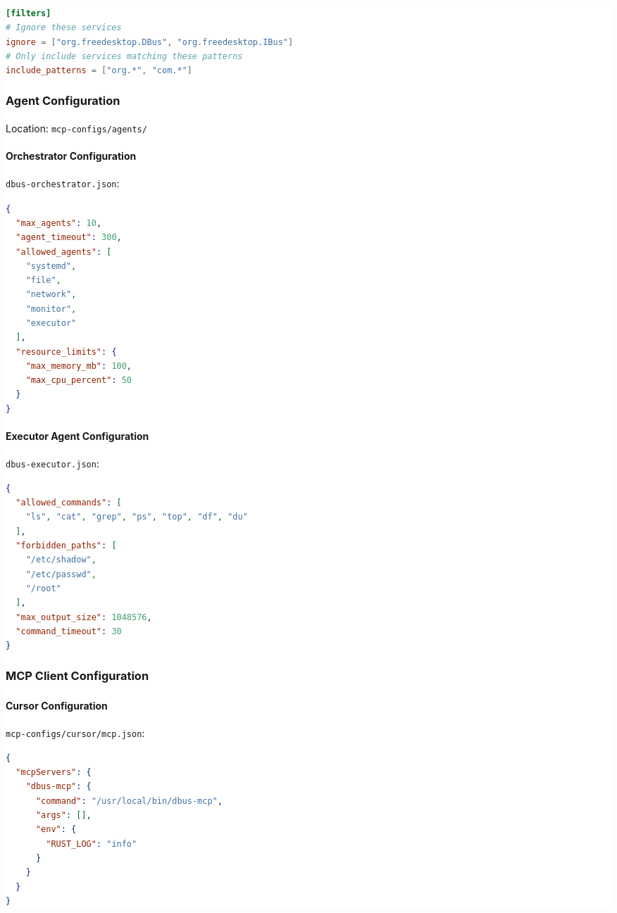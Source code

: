 ```toml
[filters]
# Ignore these services
ignore = ["org.freedesktop.DBus", "org.freedesktop.IBus"]
# Only include services matching these patterns
include_patterns = ["org.*", "com.*"]
```

### Agent Configuration

Location: `mcp-configs/agents/`

#### Orchestrator Configuration
`dbus-orchestrator.json`:
```json
{
  "max_agents": 10,
  "agent_timeout": 300,
  "allowed_agents": [
    "systemd",
    "file",
    "network",
    "monitor",
    "executor"
  ],
  "resource_limits": {
    "max_memory_mb": 100,
    "max_cpu_percent": 50
  }
}
```

#### Executor Agent Configuration
`dbus-executor.json`:
```json
{
  "allowed_commands": [
    "ls", "cat", "grep", "ps", "top", "df", "du"
  ],
  "forbidden_paths": [
    "/etc/shadow",
    "/etc/passwd",
    "/root"
  ],
  "max_output_size": 1048576,
  "command_timeout": 30
}
```

### MCP Client Configuration

#### Cursor Configuration
`mcp-configs/cursor/mcp.json`:
```json
{
  "mcpServers": {
    "dbus-mcp": {
      "command": "/usr/local/bin/dbus-mcp",
      "args": [],
      "env": {
        "RUST_LOG": "info"
      }
    }
  }
}
```